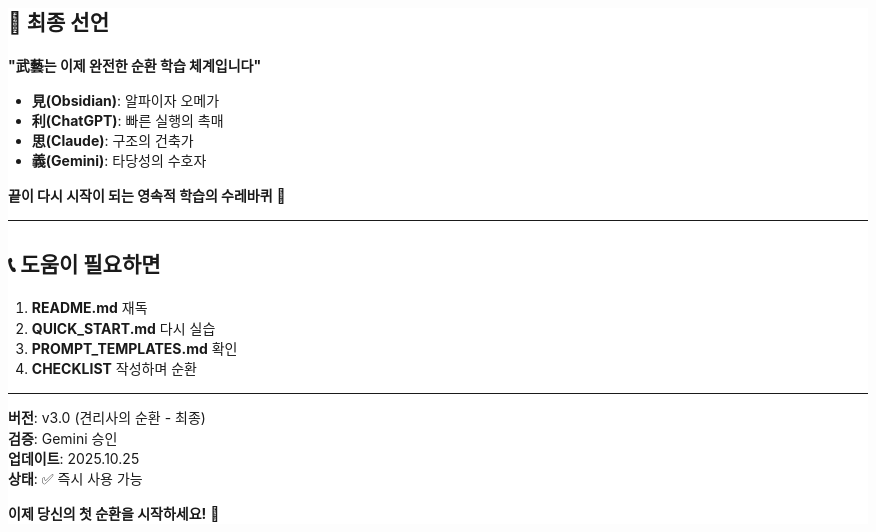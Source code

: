 ## 🎯 최종 선언

**"武藝는 이제 완전한 순환 학습 체계입니다"**

- **見(Obsidian)**: 알파이자 오메가
- **利(ChatGPT)**: 빠른 실행의 촉매
- **思(Claude)**: 구조의 건축가
- **義(Gemini)**: 타당성의 수호자

**끝이 다시 시작이 되는 영속적 학습의 수레바퀴** 🔄

---

## 📞 도움이 필요하면

1. **README.md** 재독
2. **QUICK_START.md** 다시 실습
3. **PROMPT_TEMPLATES.md** 확인
4. **CHECKLIST** 작성하며 순환

---

**버전**: v3.0 (견리사의 순환 - 최종)  
**검증**: Gemini 승인  
**업데이트**: 2025.10.25  
**상태**: ✅ 즉시 사용 가능

**이제 당신의 첫 순환을 시작하세요!** 🚀
